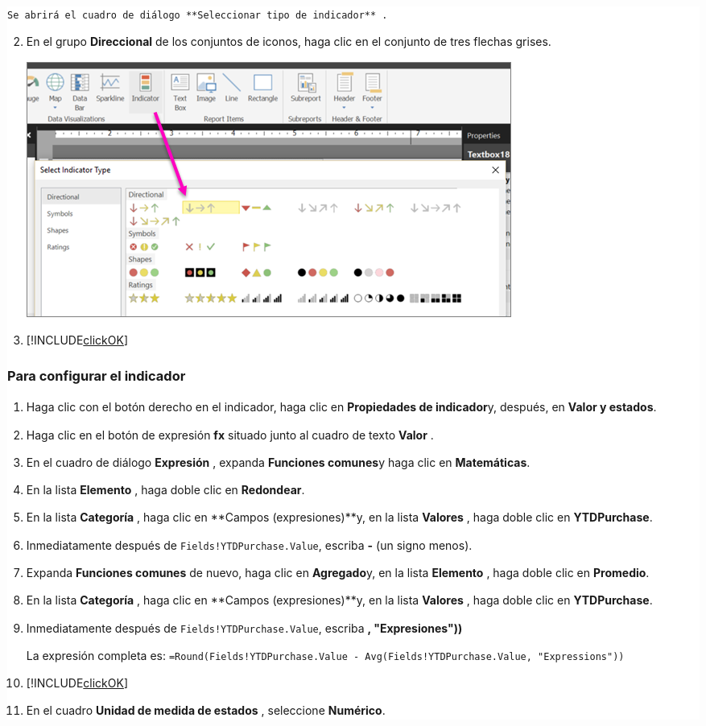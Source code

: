     Se abrirá el cuadro de diálogo **Seleccionar tipo de indicador** .  
  
2.  En el grupo **Direccional** de los conjuntos de iconos, haga clic en el conjunto de tres flechas grises.  

    ![report-builder-expression-tutorial-select-indicator](../reporting-services/media/report-builder-expression-tutorial-select-indicator.png)
  
3.  [!INCLUDE[clickOK](../includes/clickok-md.md)]  
  
### <a name="to-configure-the-indicator"></a>Para configurar el indicador  
  
1.  Haga clic con el botón derecho en el indicador, haga clic en **Propiedades de indicador**y, después, en **Valor y estados**.  
  
2.  Haga clic en el botón de expresión **fx** situado junto al cuadro de texto **Valor** .  
  
3.  En el cuadro de diálogo **Expresión** , expanda **Funciones comunes**y haga clic en **Matemáticas**.  
  
4.  En la lista **Elemento** , haga doble clic en **Redondear**.  
  
5.  En la lista **Categoría** , haga clic en **Campos (expresiones)**y, en la lista **Valores** , haga doble clic en **YTDPurchase**.  
  
7.  Inmediatamente después de `Fields!YTDPurchase.Value`, escriba  **-** (un signo menos). 
  
9. Expanda **Funciones comunes** de nuevo, haga clic en **Agregado**y, en la lista **Elemento** , haga doble clic en **Promedio**.  
  
11. En la lista **Categoría** , haga clic en **Campos (expresiones)**y, en la lista **Valores** , haga doble clic en **YTDPurchase**.  
  
13. Inmediatamente después de `Fields!YTDPurchase.Value`, escriba **, "Expresiones"))**  
  
    La expresión completa es: `=Round(Fields!YTDPurchase.Value - Avg(Fields!YTDPurchase.Value, "Expressions"))`  
  
15. [!INCLUDE[clickOK](../includes/clickok-md.md)]  
  
16. En el cuadro **Unidad de medida de estados** , seleccione **Numérico**.  
  